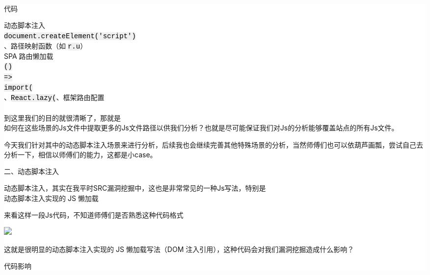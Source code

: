 代码</span></section></td></tr><tr style="-webkit-font-smoothing: antialiased;box-sizing: border-box;-webkit-tap-highlight-color: rgba(0, 0, 0, 0);border-top: 1px solid rgba(0, 0, 0, 0.08);overflow-anchor: auto;"><td data-colwidth="205" style="-webkit-font-smoothing: antialiased;box-sizing: border-box;-webkit-tap-highlight-color: rgba(0, 0, 0, 0);padding: 12px 18px;font-size: 16px;font-weight: 400;line-height: 28px;color: rgba(0, 0, 0, 0.85) !important;border-top: 0px;border-right: 1px solid rgba(0, 0, 0, 0.08);border-bottom: 0px;border-left: 0px;border-image: initial;max-width: 448px;overflow-anchor: auto;"><section><span leaf="">动态脚本注入</span></section></td><td style="-webkit-font-smoothing: antialiased;box-sizing: border-box;-webkit-tap-highlight-color: rgba(0, 0, 0, 0);padding: 12px 18px;font-size: 16px;font-weight: 400;line-height: 28px;color: rgba(0, 0, 0, 0.85) !important;border: 0px;max-width: 448px;overflow-anchor: auto;"><code style="-webkit-font-smoothing: antialiased;box-sizing: border-box;-webkit-tap-highlight-color: rgba(0, 0, 0, 0);background: none 0% 0% / auto repeat scroll padding-box border-box rgba(0, 0, 0, 0.06);border-radius: 4px;color: rgb(0, 0, 0);font-size: 14px;font-family: Menlo, Monaco, Consolas, &#34;Courier New&#34;, monospace;overflow-anchor: auto;"><span leaf="">document.createElement(&#39;script&#39;)</span></code><section><span leaf="">、路径映射函数（如 </span><code style="-webkit-font-smoothing: antialiased;box-sizing: border-box;-webkit-tap-highlight-color: rgba(0, 0, 0, 0);background: none 0% 0% / auto repeat scroll padding-box border-box rgba(0, 0, 0, 0.06);border-radius: 4px;color: rgb(0, 0, 0);font-size: 14px;font-family: Menlo, Monaco, Consolas, &#34;Courier New&#34;, monospace;overflow-anchor: auto;"><span leaf="">r.u</span></code><span leaf="">）</span></section></td></tr><tr style="-webkit-font-smoothing: antialiased;box-sizing: border-box;-webkit-tap-highlight-color: rgba(0, 0, 0, 0);border-top: 1px solid rgba(0, 0, 0, 0.08);overflow-anchor: auto;"><td data-colwidth="205" style="-webkit-font-smoothing: antialiased;box-sizing: border-box;-webkit-tap-highlight-color: rgba(0, 0, 0, 0);padding: 12px 18px;font-size: 16px;font-weight: 400;line-height: 28px;color: rgba(0, 0, 0, 0.85) !important;border-top: 0px;border-right: 1px solid rgba(0, 0, 0, 0.08);border-bottom: 0px;border-left: 0px;border-image: initial;max-width: 448px;overflow-anchor: auto;"><section><span leaf="">SPA 路由懒加载</span></section></td><td style="-webkit-font-smoothing: antialiased;box-sizing: border-box;-webkit-tap-highlight-color: rgba(0, 0, 0, 0);padding: 12px 18px;font-size: 16px;font-weight: 400;line-height: 28px;color: rgba(0, 0, 0, 0.85) !important;border: 0px;max-width: 448px;overflow-anchor: auto;"><code style="-webkit-font-smoothing: antialiased;box-sizing: border-box;-webkit-tap-highlight-color: rgba(0, 0, 0, 0);background: none 0% 0% / auto repeat scroll padding-box border-box rgba(0, 0, 0, 0.06);border-radius: 4px;color: rgb(0, 0, 0);font-size: 14px;font-family: Menlo, Monaco, Consolas, &#34;Courier New&#34;, monospace;overflow-anchor: auto;"><span leaf="">() =&gt; import(</span></code><section><span leaf="">、</span><code style="-webkit-font-smoothing: antialiased;box-sizing: border-box;-webkit-tap-highlight-color: rgba(0, 0, 0, 0);background: none 0% 0% / auto repeat scroll padding-box border-box rgba(0, 0, 0, 0.06);border-radius: 4px;color: rgb(0, 0, 0);font-size: 14px;font-family: Menlo, Monaco, Consolas, &#34;Courier New&#34;, monospace;overflow-anchor: auto;"><span leaf="">React.lazy(</span></code><span leaf="">、框架路由配置</span></section></td></tr></tbody></table>  
到这里我们的目的就很清晰了，那就是  
如何在这些场景的Js文件中提取更多的Js文件路径以供我们分析？也就是尽可能保证我们对Js的分析能够覆盖站点的所有Js文件。  
  
今天我们针对其中的动态脚本注入场景来进行分析，后续我也会继续完善其他特殊场景的分析，当然师傅们也可以依葫芦画瓢，尝试自己去分析一下，相信以师傅们的能力，这都是小case。  
  
二、动态脚本注入  
  
动态脚本注入，其实在我平时SRC漏洞挖掘中，这也是非常常见的一种Js写法，特别是  
动态脚本注入实现的 JS 懒加载  
  
来看这样一段Js代码，不知道师傅们是否熟悉这种代码格式  
  
![](https://mmbiz.qpic.cn/mmbiz_png/mK8kXuuyDk8rdkiaMofmicWSoArYnTicoKow2EZHuY6AC5dymvaC7QvTonefwibhMWoAtq8V2lk4MxrYKic1LNjARPg/640?wx_fmt=png&from=appmsg "")  
  
这就是很明显的动态脚本注入实现的 JS 懒加载写法（DOM 注入引用），这种代码会对我们漏洞挖掘造成什么影响？  
  
代码影响  
  